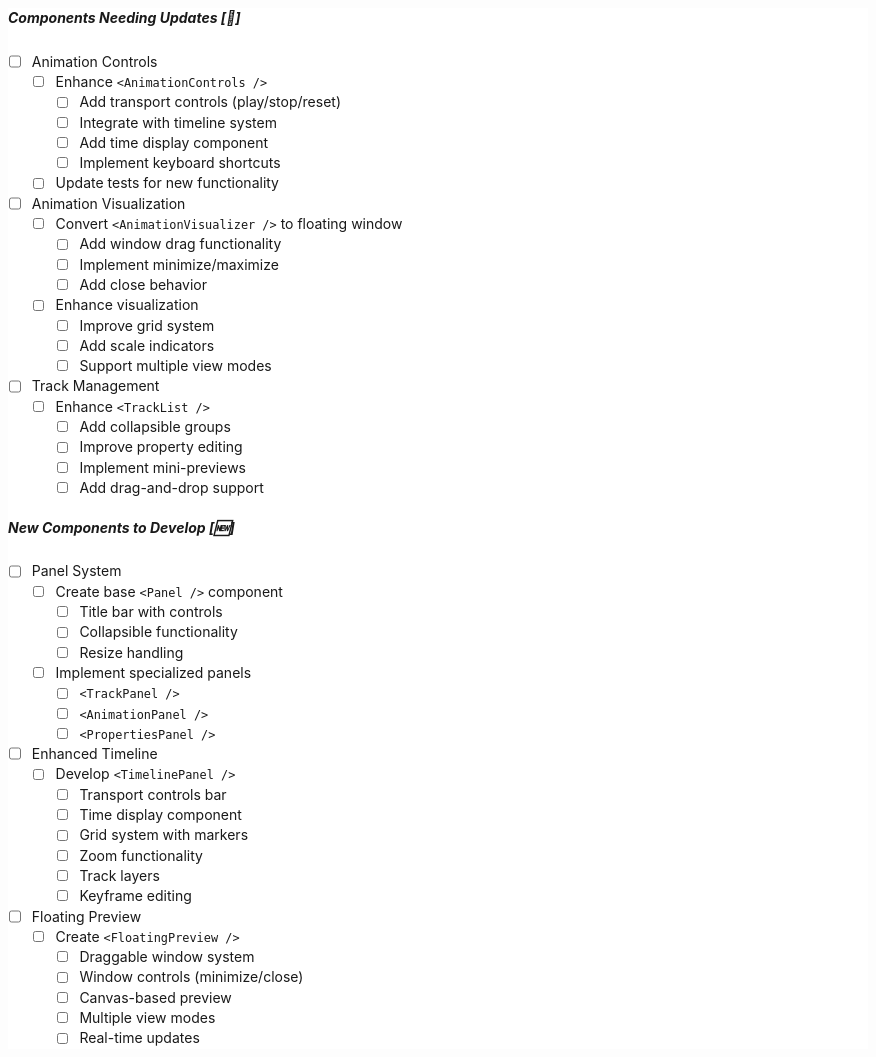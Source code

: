 ##### Components Needing Updates [🔄]
- [ ] Animation Controls
  - [ ] Enhance `<AnimationControls />`
    - [ ] Add transport controls (play/stop/reset)
    - [ ] Integrate with timeline system
    - [ ] Add time display component
    - [ ] Implement keyboard shortcuts
  - [ ] Update tests for new functionality

- [ ] Animation Visualization
  - [ ] Convert `<AnimationVisualizer />` to floating window
    - [ ] Add window drag functionality
    - [ ] Implement minimize/maximize
    - [ ] Add close behavior
  - [ ] Enhance visualization
    - [ ] Improve grid system
    - [ ] Add scale indicators
    - [ ] Support multiple view modes

- [ ] Track Management
  - [ ] Enhance `<TrackList />`
    - [ ] Add collapsible groups
    - [ ] Improve property editing
    - [ ] Implement mini-previews
    - [ ] Add drag-and-drop support

##### New Components to Develop [🆕]
- [ ] Panel System
  - [ ] Create base `<Panel />` component
    - [ ] Title bar with controls
    - [ ] Collapsible functionality
    - [ ] Resize handling
  - [ ] Implement specialized panels
    - [ ] `<TrackPanel />`
    - [ ] `<AnimationPanel />`
    - [ ] `<PropertiesPanel />`

- [ ] Enhanced Timeline
  - [ ] Develop `<TimelinePanel />`
    - [ ] Transport controls bar
    - [ ] Time display component
    - [ ] Grid system with markers
    - [ ] Zoom functionality
    - [ ] Track layers
    - [ ] Keyframe editing

- [ ] Floating Preview
  - [ ] Create `<FloatingPreview />`
    - [ ] Draggable window system
    - [ ] Window controls (minimize/close)
    - [ ] Canvas-based preview
    - [ ] Multiple view modes
    - [ ] Real-time updates
